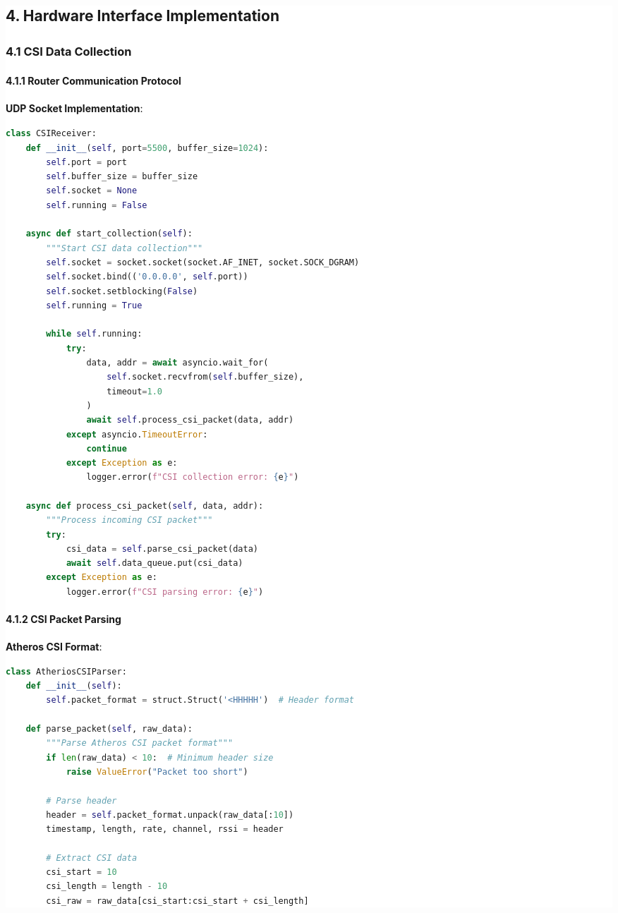 
## 4. Hardware Interface Implementation

### 4.1 CSI Data Collection

#### 4.1.1 Router Communication Protocol
**UDP Socket Implementation**:
```python
class CSIReceiver:
    def __init__(self, port=5500, buffer_size=1024):
        self.port = port
        self.buffer_size = buffer_size
        self.socket = None
        self.running = False
        
    async def start_collection(self):
        """Start CSI data collection"""
        self.socket = socket.socket(socket.AF_INET, socket.SOCK_DGRAM)
        self.socket.bind(('0.0.0.0', self.port))
        self.socket.setblocking(False)
        self.running = True
        
        while self.running:
            try:
                data, addr = await asyncio.wait_for(
                    self.socket.recvfrom(self.buffer_size), 
                    timeout=1.0
                )
                await self.process_csi_packet(data, addr)
            except asyncio.TimeoutError:
                continue
            except Exception as e:
                logger.error(f"CSI collection error: {e}")
    
    async def process_csi_packet(self, data, addr):
        """Process incoming CSI packet"""
        try:
            csi_data = self.parse_csi_packet(data)
            await self.data_queue.put(csi_data)
        except Exception as e:
            logger.error(f"CSI parsing error: {e}")
```

#### 4.1.2 CSI Packet Parsing
**Atheros CSI Format**:
```python
class AtheriosCSIParser:
    def __init__(self):
        self.packet_format = struct.Struct('<HHHHH')  # Header format
        
    def parse_packet(self, raw_data):
        """Parse Atheros CSI packet format"""
        if len(raw_data) < 10:  # Minimum header size
            raise ValueError("Packet too short")
        
        # Parse header
        header = self.packet_format.unpack(raw_data[:10])
        timestamp, length, rate, channel, rssi = header
        
        # Extract CSI data
        csi_start = 10
        csi_length = length - 10
        csi_raw = raw_data[csi_start:csi_start + csi_length]
```